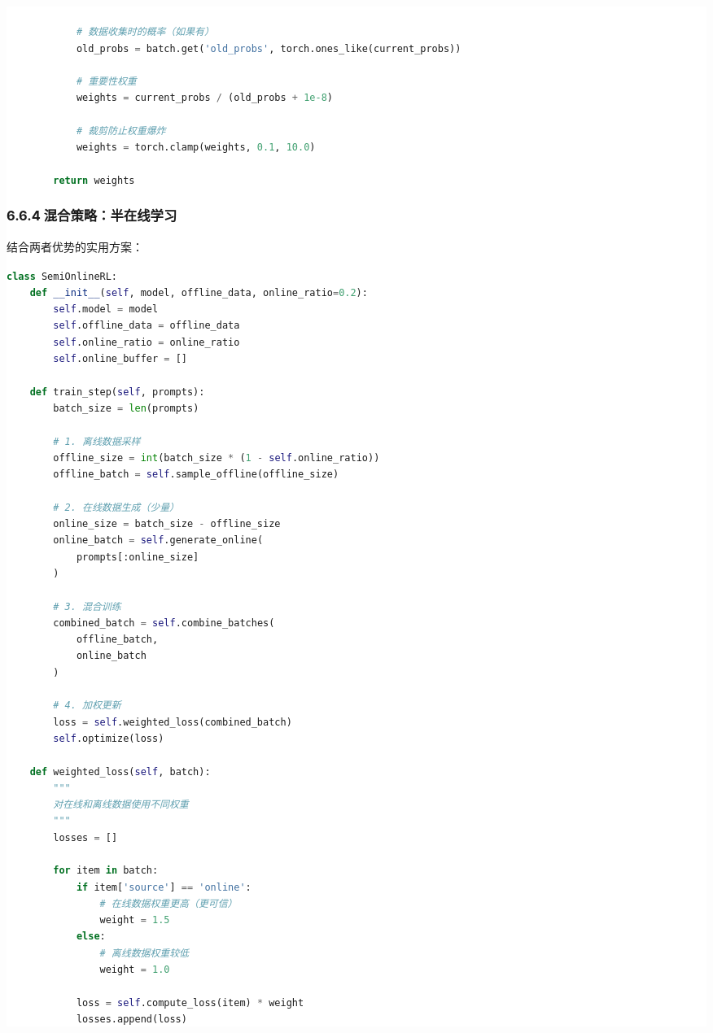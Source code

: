 ```python
            
            # 数据收集时的概率（如果有）
            old_probs = batch.get('old_probs', torch.ones_like(current_probs))
            
            # 重要性权重
            weights = current_probs / (old_probs + 1e-8)
            
            # 裁剪防止权重爆炸
            weights = torch.clamp(weights, 0.1, 10.0)
        
        return weights
```

### 6.6.4 混合策略：半在线学习

结合两者优势的实用方案：

```python
class SemiOnlineRL:
    def __init__(self, model, offline_data, online_ratio=0.2):
        self.model = model
        self.offline_data = offline_data
        self.online_ratio = online_ratio
        self.online_buffer = []
    
    def train_step(self, prompts):
        batch_size = len(prompts)
        
        # 1. 离线数据采样
        offline_size = int(batch_size * (1 - self.online_ratio))
        offline_batch = self.sample_offline(offline_size)
        
        # 2. 在线数据生成（少量）
        online_size = batch_size - offline_size
        online_batch = self.generate_online(
            prompts[:online_size]
        )
        
        # 3. 混合训练
        combined_batch = self.combine_batches(
            offline_batch, 
            online_batch
        )
        
        # 4. 加权更新
        loss = self.weighted_loss(combined_batch)
        self.optimize(loss)
    
    def weighted_loss(self, batch):
        """
        对在线和离线数据使用不同权重
        """
        losses = []
        
        for item in batch:
            if item['source'] == 'online':
                # 在线数据权重更高（更可信）
                weight = 1.5
            else:
                # 离线数据权重较低
                weight = 1.0
            
            loss = self.compute_loss(item) * weight
            losses.append(loss)
```